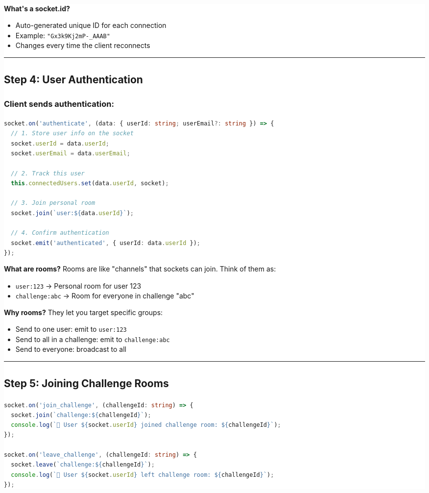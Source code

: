 **What's a socket.id?**

- Auto-generated unique ID for each connection
- Example: `"Gx3k9Kj2mP-_AAAB"`
- Changes every time the client reconnects

---

## Step 4: User Authentication

### Client sends authentication:

```typescript
socket.on('authenticate', (data: { userId: string; userEmail?: string }) => {
  // 1. Store user info on the socket
  socket.userId = data.userId;
  socket.userEmail = data.userEmail;

  // 2. Track this user
  this.connectedUsers.set(data.userId, socket);

  // 3. Join personal room
  socket.join(`user:${data.userId}`);

  // 4. Confirm authentication
  socket.emit('authenticated', { userId: data.userId });
});
```

**What are rooms?**
Rooms are like "channels" that sockets can join. Think of them as:

- `user:123` → Personal room for user 123
- `challenge:abc` → Room for everyone in challenge "abc"

**Why rooms?**
They let you target specific groups:

- Send to one user: emit to `user:123`
- Send to all in a challenge: emit to `challenge:abc`
- Send to everyone: broadcast to all

---

## Step 5: Joining Challenge Rooms

```typescript
socket.on('join_challenge', (challengeId: string) => {
  socket.join(`challenge:${challengeId}`);
  console.log(`🏒 User ${socket.userId} joined challenge room: ${challengeId}`);
});

socket.on('leave_challenge', (challengeId: string) => {
  socket.leave(`challenge:${challengeId}`);
  console.log(`🚪 User ${socket.userId} left challenge room: ${challengeId}`);
});
```
